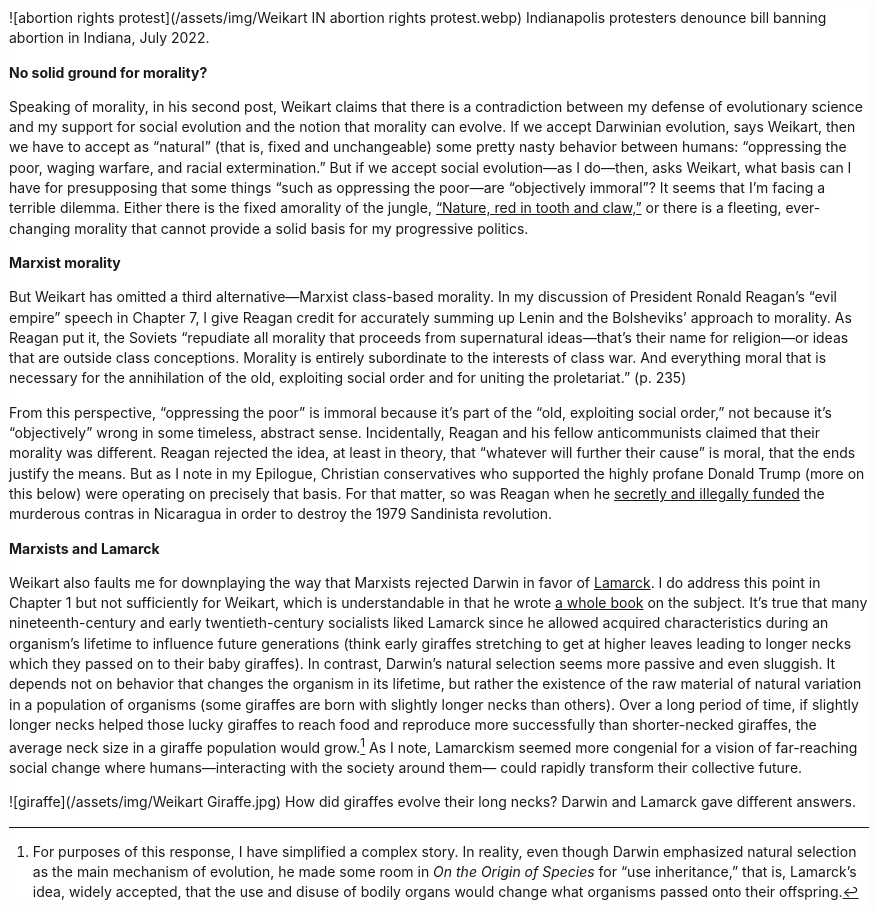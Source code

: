 ![abortion rights protest](/assets/img/Weikart IN abortion rights protest.webp)
Indianapolis protesters denounce bill banning abortion in Indiana, July 2022.

**No solid ground for morality?**

Speaking of morality, in his second post, Weikart claims that there is a contradiction between my defense of evolutionary science and my support for social evolution and the notion that morality can evolve. If we accept Darwinian evolution, says Weikart, then we have to accept as “natural” (that is, fixed and unchangeable) some pretty nasty behavior between humans: “oppressing the poor, waging warfare, and racial extermination.”  But if we accept social evolution—as I do—then, asks Weikart, what basis can I have for presupposing that some things “such as oppressing the poor—are “objectively immoral”?  It seems that I’m facing a terrible dilemma. Either there is the fixed amorality of the jungle, [“Nature, red in tooth and claw,”](https://archive.org/details/inmemoriam00tennrich/page/80/mode/2up) or there is a fleeting, ever-changing morality that cannot provide a solid basis for my progressive politics. 

**Marxist morality**

But Weikart has omitted a third alternative—Marxist class-based morality. In my discussion of President Ronald Reagan’s “evil empire” speech in Chapter 7, I give Reagan credit for accurately summing up Lenin and the Bolsheviks’ approach to morality. As Reagan put it, the Soviets “repudiate all morality that proceeds from supernatural ideas—that’s their name for religion—or ideas that are outside class conceptions. Morality is entirely subordinate to the interests of class war. And everything moral that is necessary for the annihilation of the old, exploiting social order and for uniting the proletariat.” (p. 235) 

From this perspective, “oppressing the poor” is immoral because it’s part of the “old, exploiting social order,” not because it’s “objectively” wrong in some timeless, abstract sense. Incidentally, Reagan and his fellow anticommunists claimed that their morality was different. Reagan rejected the idea, at least in theory, that “whatever will further their cause” is moral, that the ends justify the means. But as I note in my Epilogue, Christian conservatives who supported the highly profane Donald Trump (more on this below) were operating on precisely that basis. For that matter, so was Reagan when he [secretly and illegally funded]( https://www.pbs.org/wgbh/americanexperience/features/reagan-iran/) the murderous contras in Nicaragua in order to destroy the 1979 Sandinista revolution. 

**Marxists and Lamarck**

Weikart also faults me for downplaying the way that Marxists rejected Darwin in favor of [Lamarck]( https://www.pbs.org/wgbh/evolution/library/02/3/l_023_01.html). I do address this point in Chapter 1 but not sufficiently for Weikart, which is understandable in that he wrote [a whole book]( https://www.csustan.edu/history/socialist-darwinism) on the subject. It’s true that  many nineteenth-century and early twentieth-century socialists liked Lamarck since he allowed acquired characteristics during an organism’s lifetime to influence future generations (think early giraffes stretching to get at higher leaves leading to longer necks which they passed on to their baby giraffes). In contrast, Darwin’s natural selection seems more passive and even sluggish. It depends not on behavior that changes the organism in its lifetime, but rather the existence of the raw material of natural variation in a population of organisms (some giraffes are born with slightly longer necks than others). Over a long period of time, if slightly longer necks helped those lucky giraffes to reach food and reproduce more successfully than shorter-necked giraffes, the average neck size in a giraffe population would grow.[^1] As I note,  Lamarckism seemed more congenial for a vision of far-reaching social change where humans—interacting with the society around them— could rapidly transform their collective future. 

![giraffe](/assets/img/Weikart Giraffe.jpg)
How did giraffes evolve their long necks? Darwin and Lamarck gave different answers.


[^1]: For purposes of this response, I have simplified a complex story. In reality, even though Darwin emphasized natural selection as the main mechanism of evolution, he made some room in *On the Origin of Species* for “use inheritance,” that is, Lamarck’s idea, widely accepted, that the use and disuse of bodily organs would change what organisms passed onto their offspring.  
[^2]: Nikolai Krementsov, “Darwinism, Marxism, and genetics in the Soviet Union,” in Denis R. Alexander and Ronald L. Numbers, eds., *Biology and Ideology: From Descartes to Dawkins* (Chicago: University of Chicago Press, 2010), 215–46.
[^3]: Alexei V. Kouprianov, “The Soviet Creative Darwinism (1930s–1950s): from the Selective Reading of Darwin’s Works to the Transmutation of Species,” *Studies in the History of Biology* 3 (June 2011): 8–31.